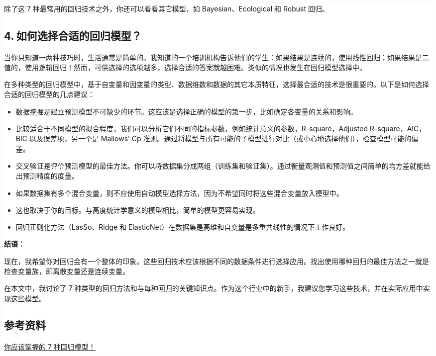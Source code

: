 除了这 7 种最常用的回归技术之外，你还可以看看其它模型，如 Bayesian、Ecological 和 Robust 回归。

## 4. 如何选择合适的回归模型？

当你只知道一两种技巧时，生活通常是简单的。我知道的一个培训机构告诉他们的学生：如果结果是连续的，使用线性回归；如果结果是二值的，使用逻辑回归！然而，可供选择的选项越多，选择合适的答案就越困难。类似的情况也发生在回归模型选择中。

在多种类型的回归模型中，基于自变量和因变量的类型、数据维数和数据的其它本质特征，选择最合适的技术是很重要的。以下是如何选择合适的回归模型的几点建议：

* 数据挖掘是建立预测模型不可缺少的环节。这应该是选择正确的模型的第一步，比如确定各变量的关系和影响。

* 比较适合于不同模型的拟合程度，我们可以分析它们不同的指标参数，例如统计意义的参数，R-square，Adjusted R-square，AIC，BIC 以及误差项，另一个是 Mallows’ Cp 准则。通过将模型与所有可能的子模型进行对比（或小心地选择他们），检查模型可能的偏差。

* 交叉验证是评价预测模型的最佳方法。你可以将数据集分成两组（训练集和验证集）。通过衡量观测值和预测值之间简单的均方差就能给出预测精度的度量。

* 如果数据集有多个混合变量，则不应使用自动模型选择方法，因为不希望同时将这些混合变量放入模型中。

* 这也取决于你的目标。与高度统计学意义的模型相比，简单的模型更容易实现。

* 回归正则化方法（LasSo、Ridge 和 ElasticNet）在数据集是高维和自变量是多重共线性的情况下工作良好。

**结语：**

现在，我希望你对回归会有一个整体的印象。这些回归技术应该根据不同的数据条件进行选择应用。找出使用哪种回归的最佳方法之一就是检查变量族，即离散变量还是连续变量。

在本文中，我讨论了 7 种类型的回归方法和与每种回归的关键知识点。作为这个行业中的新手，我建议您学习这些技术，并在实际应用中实现这些模型。


## 参考资料
[你应该掌握的 7 种回归模型！](https://blog.csdn.net/red_stone1/article/details/81122926)